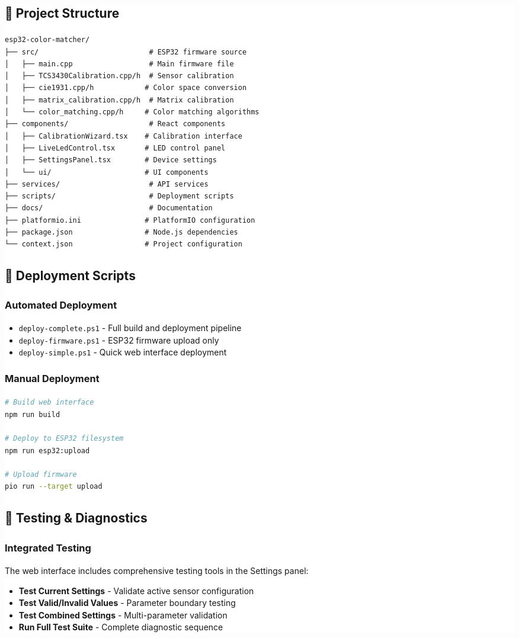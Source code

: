 ## 📁 Project Structure

```
esp32-color-matcher/
├── src/                          # ESP32 firmware source
│   ├── main.cpp                  # Main firmware file
│   ├── TCS3430Calibration.cpp/h  # Sensor calibration
│   ├── cie1931.cpp/h            # Color space conversion
│   ├── matrix_calibration.cpp/h  # Matrix calibration
│   └── color_matching.cpp/h     # Color matching algorithms
├── components/                   # React components
│   ├── CalibrationWizard.tsx    # Calibration interface
│   ├── LiveLedControl.tsx       # LED control panel
│   ├── SettingsPanel.tsx        # Device settings
│   └── ui/                      # UI components
├── services/                     # API services
├── scripts/                      # Deployment scripts
├── docs/                         # Documentation
├── platformio.ini               # PlatformIO configuration
├── package.json                 # Node.js dependencies
└── context.json                 # Project configuration
```

## 🚀 Deployment Scripts

### Automated Deployment
- `deploy-complete.ps1` - Full build and deployment pipeline
- `deploy-firmware.ps1` - ESP32 firmware upload only
- `deploy-simple.ps1` - Quick web interface deployment

### Manual Deployment
```bash
# Build web interface
npm run build

# Deploy to ESP32 filesystem
npm run esp32:upload

# Upload firmware
pio run --target upload
```

## 🧪 Testing & Diagnostics

### Integrated Testing
The web interface includes comprehensive testing tools in the Settings panel:
- **Test Current Settings** - Validate active sensor configuration
- **Test Valid/Invalid Values** - Parameter boundary testing
- **Test Combined Settings** - Multi-parameter validation
- **Run Full Test Suite** - Complete diagnostic sequence
